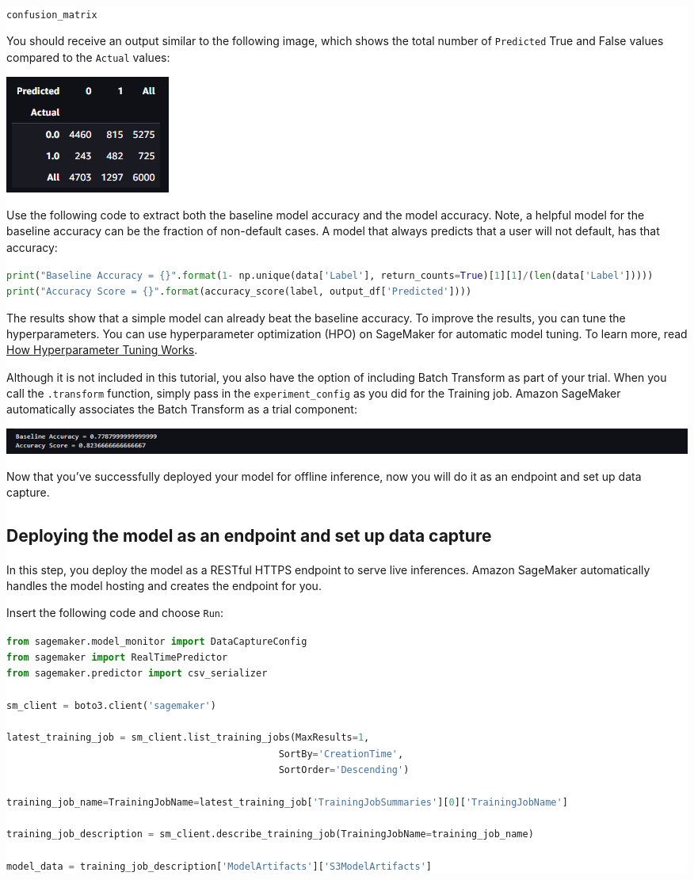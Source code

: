 ```Python
confusion_matrix
```

You should receive an output similar to the following image, which shows the total number of `Predicted` True and False values compared to the `Actual` values: 

![View results](./images/2.26.png)

Use the following code to extract both the baseline model accuracy and the model accuracy. Note, a helpful model for the baseline accuracy can be the fraction of non-default cases. A model that always predicts that a user will not default, has that accuracy: 

```Python
print("Baseline Accuracy = {}".format(1- np.unique(data['Label'], return_counts=True)[1][1]/(len(data['Label']))))
print("Accuracy Score = {}".format(accuracy_score(label, output_df['Predicted'])))
```

The results show that a simple model can already beat the baseline accuracy. To improve the results, you can tune the hyperparameters. You can use hyperparameter optimization (HPO) on SageMaker for automatic model tuning. To learn more, read [How Hyperparameter Tuning Works](https://docs.aws.amazon.com/sagemaker/latest/dg/automatic-model-tuning-how-it-works.html). 

Although it is not included in this tutorial, you also have the option of including Batch Transform as part of your trial. When you call the `.transform` function, simply pass in the `experiment_config` as you did for the Training job. Amazon SageMaker automatically associates the Batch Transform as a trial component:

![View results](./images/2.27.png)

Now that you’ve successfully deployed your model for offline inference, now you will do it as an endpoint and set up data capture. 


## Deploying the model as an endpoint and set up data capture

In this step, you deploy the model as a RESTful HTTPS endpoint to serve live inferences. Amazon SageMaker automatically handles the model hosting and creates the endpoint for you.

Insert the following code and choose `Run`:

```Python
from sagemaker.model_monitor import DataCaptureConfig
from sagemaker import RealTimePredictor
from sagemaker.predictor import csv_serializer

sm_client = boto3.client('sagemaker')

latest_training_job = sm_client.list_training_jobs(MaxResults=1,
                                                SortBy='CreationTime',
                                                SortOrder='Descending')

training_job_name=TrainingJobName=latest_training_job['TrainingJobSummaries'][0]['TrainingJobName']

training_job_description = sm_client.describe_training_job(TrainingJobName=training_job_name)

model_data = training_job_description['ModelArtifacts']['S3ModelArtifacts']
```